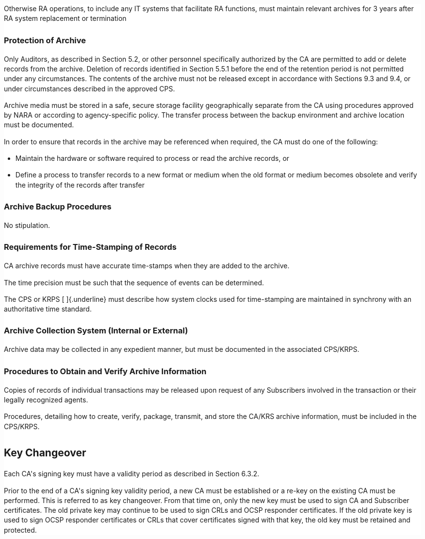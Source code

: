 Otherwise RA operations, to include any IT systems that facilitate RA functions, must maintain relevant archives for 3 years after RA system replacement or termination

### Protection of Archive

Only Auditors, as described in Section 5.2, or other personnel specifically authorized by the CA are permitted to add or delete records from the archive. Deletion of records identified in Section 5.5.1 before the end of the retention period is not permitted under any circumstances. The contents of the archive must not be released except in accordance with Sections 9.3 and 9.4, or under circumstances described in the approved CPS.

Archive media must be stored in a safe, secure storage facility geographically separate from the CA using procedures approved by NARA or according to agency-specific policy. The transfer process between the backup environment and archive location must be documented.

In order to ensure that records in the archive may be referenced when required, the CA must do one of the following:

-   Maintain the hardware or software required to process or read the archive records, or

-   Define a process to transfer records to a new format or medium when the old format or medium becomes obsolete and verify the integrity of the records after transfer

### Archive Backup Procedures

No stipulation.

### Requirements for Time-Stamping of Records

CA archive records must have accurate time-stamps when they are added to the archive.

The time precision must be such that the sequence of events can be determined.

The CPS or KRPS [ ]{.underline} must describe how system clocks used for time-stamping are maintained in synchrony with an authoritative time standard.

### Archive Collection System (Internal or External)

Archive data may be collected in any expedient manner, but must be documented in the associated CPS/KRPS.

### Procedures to Obtain and Verify Archive Information

Copies of records of individual transactions may be released upon request of any Subscribers involved in the transaction or their legally recognized agents.

Procedures, detailing how to create, verify, package, transmit, and store the CA/KRS archive information, must be included in the CPS/KRPS.

Key Changeover
--------------

Each CA's signing key must have a validity period as described in Section 6.3.2.

Prior to the end of a CA's signing key validity period, a new CA must be established or a re-key on the existing CA must be performed. This is referred to as key changeover. From that time on, only the new key must be used to sign CA and Subscriber certificates. The old private key may continue to be used to sign CRLs and OCSP responder certificates. If the old private key is used to sign OCSP responder certificates or CRLs that cover certificates signed with that key, the old key must be retained and protected.
